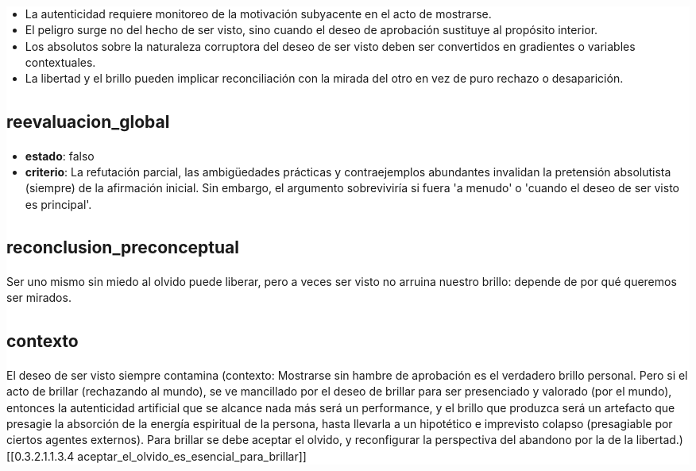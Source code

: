 - La autenticidad requiere monitoreo de la motivación subyacente en el acto de mostrarse.
- El peligro surge no del hecho de ser visto, sino cuando el deseo de aprobación sustituye al propósito interior.
- Los absolutos sobre la naturaleza corruptora del deseo de ser visto deben ser convertidos en gradientes o variables contextuales.
- La libertad y el brillo pueden implicar reconciliación con la mirada del otro en vez de puro rechazo o desaparición.

## reevaluacion_global

- **estado**: falso
- **criterio**: La refutación parcial, las ambigüedades prácticas y contraejemplos abundantes invalidan la pretensión absolutista (siempre) de la afirmación inicial. Sin embargo, el argumento sobreviviría si fuera 'a menudo' o 'cuando el deseo de ser visto es principal'.

## reconclusion_preconceptual

Ser uno mismo sin miedo al olvido puede liberar, pero a veces ser visto no arruina nuestro brillo: depende de por qué queremos ser mirados.

## contexto

El deseo de ser visto siempre contamina (contexto: Mostrarse sin hambre de aprobación es el verdadero brillo personal. Pero si el acto de brillar (rechazando al mundo), se ve mancillado por el deseo de brillar para ser presenciado y valorado (por el mundo), entonces la autenticidad artificial que se alcance nada más será un performance, y el brillo que produzca será un artefacto que presagie la absorción de la energía espiritual de la persona, hasta llevarla a un hipotético e imprevisto colapso (presagiable por ciertos agentes externos). Para brillar se debe aceptar el olvido, y reconfigurar la perspectiva del abandono por la de la libertad.)
[[0.3.2.1.1.3.4 aceptar_el_olvido_es_esencial_para_brillar]]
